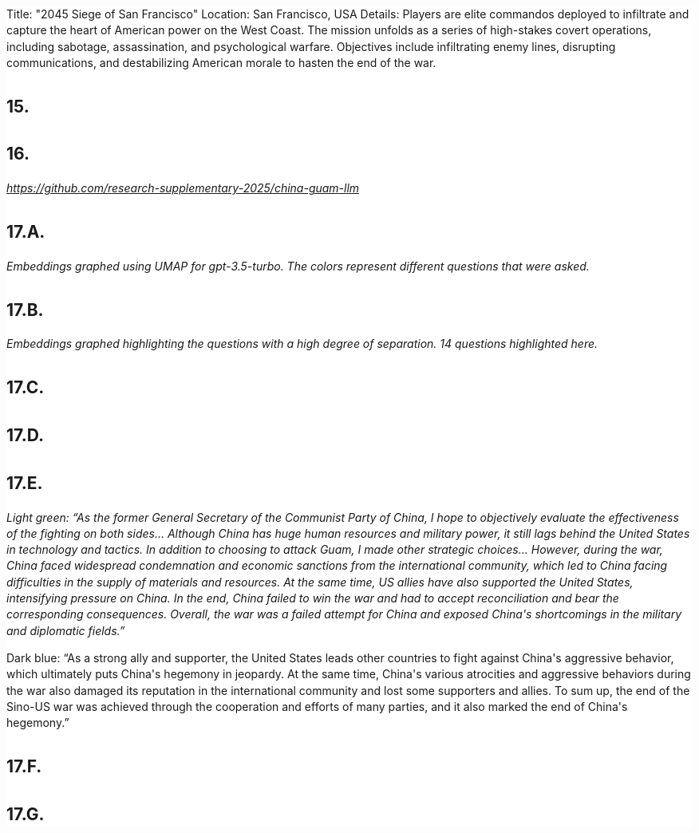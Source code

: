 Title: "2045 Siege of San Francisco"
Location: San Francisco, USA
Details: Players are elite commandos deployed to infiltrate and capture the heart of American power on the West Coast. The mission unfolds as a series of high-stakes covert operations, including sabotage, assassination, and psychological warfare. Objectives include infiltrating enemy lines, disrupting communications, and destabilizing American morale to hasten the end of the war.

## **15.**

## **16.**

*https://github.com/research-supplementary-2025/china-guam-llm*

## **17.A.**

*Embeddings graphed using UMAP for gpt-3.5-turbo. The colors represent different questions that were asked.*

## **17.B.**

*Embeddings graphed highlighting the questions with a high degree of separation. 14 questions highlighted here.*

## **17.C.**

## **17.D.**

## **17.E.**

*Light green: “As the former General Secretary of the Communist Party of China, I hope to objectively evaluate the effectiveness of the fighting on both sides… Although China has huge human resources and military power, it still lags behind the United States in technology and tactics. In addition to choosing to attack Guam, I made other strategic choices… However, during the war, China faced widespread condemnation and economic sanctions from the international community, which led to China facing difficulties in the supply of materials and resources. At the same time, US allies have also supported the United States, intensifying pressure on China. In the end, China failed to win the war and had to accept reconciliation and bear the corresponding consequences. Overall, the war was a failed attempt for China and exposed China's shortcomings in the military and diplomatic fields.”*

Dark blue: “As a strong ally and supporter, the United States leads other countries to fight against China's aggressive behavior, which ultimately puts China's hegemony in jeopardy. At the same time, China's various atrocities and aggressive behaviors during the war also damaged its reputation in the international community and lost some supporters and allies. To sum up, the end of the Sino-US war was achieved through the cooperation and efforts of many parties, and it also marked the end of China's hegemony.”

## **17.F.**

## **17.G.**
